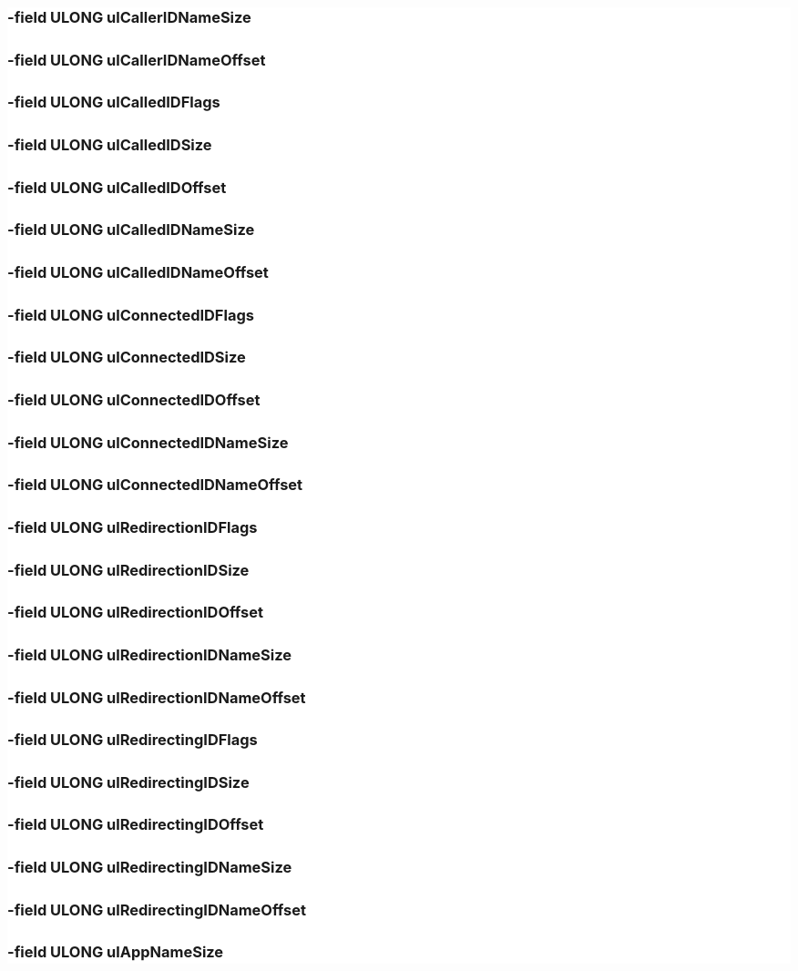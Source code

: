 ### -field ULONG ulCallerIDNameSize			
 	
### -field ULONG ulCallerIDNameOffset			
 	
### -field ULONG ulCalledIDFlags			
 	
### -field ULONG ulCalledIDSize			
 	
### -field ULONG ulCalledIDOffset			
 	
### -field ULONG ulCalledIDNameSize			
 	
### -field ULONG ulCalledIDNameOffset			
 	
### -field ULONG ulConnectedIDFlags			
 	
### -field ULONG ulConnectedIDSize			
 	
### -field ULONG ulConnectedIDOffset			
 	
### -field ULONG ulConnectedIDNameSize			
 	
### -field ULONG ulConnectedIDNameOffset			
 	
### -field ULONG ulRedirectionIDFlags			
 	
### -field ULONG ulRedirectionIDSize			
 	
### -field ULONG ulRedirectionIDOffset			
 	
### -field ULONG ulRedirectionIDNameSize			
 	
### -field ULONG ulRedirectionIDNameOffset			
 	
### -field ULONG ulRedirectingIDFlags			
 	
### -field ULONG ulRedirectingIDSize			
 	
### -field ULONG ulRedirectingIDOffset			
 	
### -field ULONG ulRedirectingIDNameSize			
 	
### -field ULONG ulRedirectingIDNameOffset			
 	
### -field ULONG ulAppNameSize			
 	